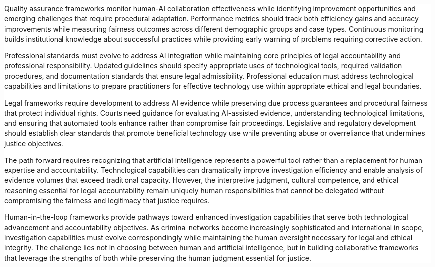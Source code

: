 
Quality assurance frameworks monitor human-AI collaboration effectiveness while identifying improvement opportunities and emerging challenges that require procedural adaptation. Performance metrics should track both efficiency gains and accuracy improvements while measuring fairness outcomes across different demographic groups and case types. Continuous monitoring builds institutional knowledge about successful practices while providing early warning of problems requiring corrective action.


Professional standards must evolve to address AI integration while maintaining core principles of legal accountability and professional responsibility. Updated guidelines should specify appropriate uses of technological tools, required validation procedures, and documentation standards that ensure legal admissibility. Professional education must address technological capabilities and limitations to prepare practitioners for effective technology use within appropriate ethical and legal boundaries.


Legal frameworks require development to address AI evidence while preserving due process guarantees and procedural fairness that protect individual rights. Courts need guidance for evaluating AI-assisted evidence, understanding technological limitations, and ensuring that automated tools enhance rather than compromise fair proceedings. Legislative and regulatory development should establish clear standards that promote beneficial technology use while preventing abuse or overreliance that undermines justice objectives.


The path forward requires recognizing that artificial intelligence represents a powerful tool rather than a replacement for human expertise and accountability. Technological capabilities can dramatically improve investigation efficiency and enable analysis of evidence volumes that exceed traditional capacity. However, the interpretive judgment, cultural competence, and ethical reasoning essential for legal accountability remain uniquely human responsibilities that cannot be delegated without compromising the fairness and legitimacy that justice requires.


Human-in-the-loop frameworks provide pathways toward enhanced investigation capabilities that serve both technological advancement and accountability objectives. As criminal networks become increasingly sophisticated and international in scope, investigation capabilities must evolve correspondingly while maintaining the human oversight necessary for legal and ethical integrity. The challenge lies not in choosing between human and artificial intelligence, but in building collaborative frameworks that leverage the strengths of both while preserving the human judgment essential for justice.
